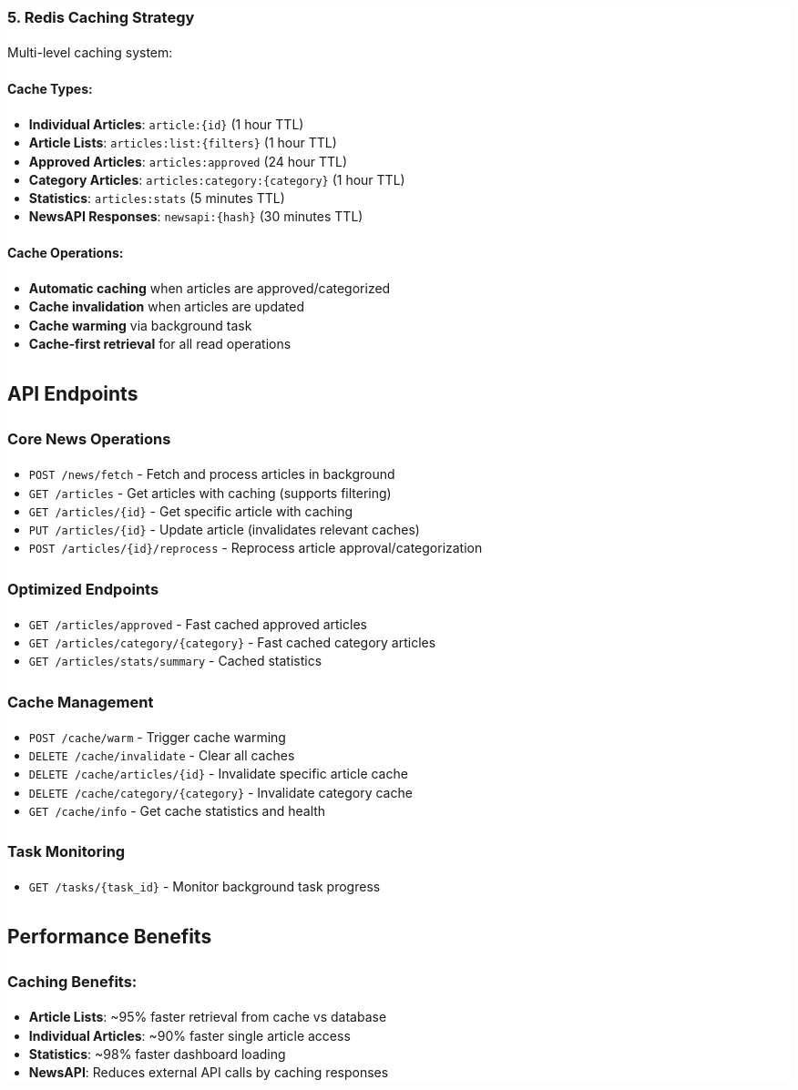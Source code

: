 ### 5. Redis Caching Strategy

Multi-level caching system:

#### Cache Types:
- **Individual Articles**: `article:{id}` (1 hour TTL)
- **Article Lists**: `articles:list:{filters}` (1 hour TTL)
- **Approved Articles**: `articles:approved` (24 hour TTL)
- **Category Articles**: `articles:category:{category}` (1 hour TTL)
- **Statistics**: `articles:stats` (5 minutes TTL)
- **NewsAPI Responses**: `newsapi:{hash}` (30 minutes TTL)

#### Cache Operations:
- **Automatic caching** when articles are approved/categorized
- **Cache invalidation** when articles are updated
- **Cache warming** via background task
- **Cache-first retrieval** for all read operations

## API Endpoints

### Core News Operations
- `POST /news/fetch` - Fetch and process articles in background
- `GET /articles` - Get articles with caching (supports filtering)
- `GET /articles/{id}` - Get specific article with caching
- `PUT /articles/{id}` - Update article (invalidates relevant caches)
- `POST /articles/{id}/reprocess` - Reprocess article approval/categorization

### Optimized Endpoints
- `GET /articles/approved` - Fast cached approved articles
- `GET /articles/category/{category}` - Fast cached category articles
- `GET /articles/stats/summary` - Cached statistics

### Cache Management
- `POST /cache/warm` - Trigger cache warming
- `DELETE /cache/invalidate` - Clear all caches
- `DELETE /cache/articles/{id}` - Invalidate specific article cache
- `DELETE /cache/category/{category}` - Invalidate category cache
- `GET /cache/info` - Get cache statistics and health

### Task Monitoring
- `GET /tasks/{task_id}` - Monitor background task progress

## Performance Benefits

### Caching Benefits:
- **Article Lists**: ~95% faster retrieval from cache vs database
- **Individual Articles**: ~90% faster single article access
- **Statistics**: ~98% faster dashboard loading
- **NewsAPI**: Reduces external API calls by caching responses
